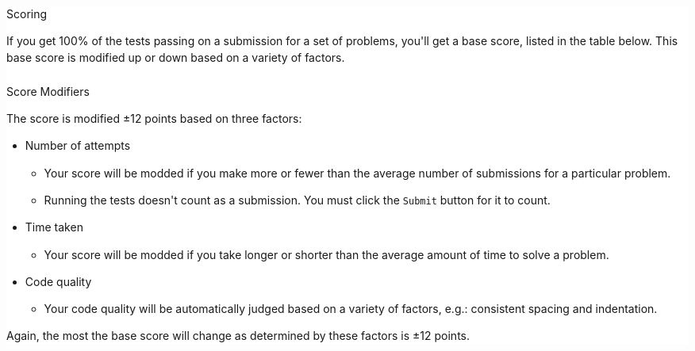 <span class="text-4505230f--HeadingH600-23f228db--textContentFamily-49a318e1"><span data-key="a6f68e12b5db4961bd666d4726db92d8"><span data-offset-key="a6f68e12b5db4961bd666d4726db92d8:0">Scoring</span></span></span>

<span class="text-4505230f--TextH400-3033861f--textContentFamily-49a318e1"><span data-key="15c768117bcd4a58967cce061208f931"><span data-offset-key="15c768117bcd4a58967cce061208f931:0">If you get 100% of the tests passing on a submission for a set of problems, you'll get a base score, listed in the table below. This base score is modified up or down based on a variety of factors.</span></span></span>

### 

<span class="text-4505230f--HeadingH400-686c0942--textContentFamily-49a318e1"><span data-key="2e4ce00376a543bf8dad860c0a888e08"><span data-offset-key="2e4ce00376a543bf8dad860c0a888e08:0">Score Modifiers</span></span></span>

<span class="text-4505230f--TextH400-3033861f--textContentFamily-49a318e1"><span data-key="696dcbc7679a4fa4ad65e6c6a054dcc1"><span data-offset-key="696dcbc7679a4fa4ad65e6c6a054dcc1:0">The score is modified ±12 points based on three factors:</span></span></span>

-   <span class="text-4505230f--TextH400-3033861f--textContentFamily-49a318e1"><span data-key="38261cee0145491186f12ccbe6efe16d"><span data-offset-key="38261cee0145491186f12ccbe6efe16d:0">Number of attempts</span></span></span>

    -   <span class="text-4505230f--TextH400-3033861f--textContentFamily-49a318e1"><span data-key="b52673d0c910493c87ed642668ae1357"><span data-offset-key="b52673d0c910493c87ed642668ae1357:0">Your score will be modded if you make more or fewer than the average number of submissions for a particular problem.</span></span></span>

    -   <span class="text-4505230f--TextH400-3033861f--textContentFamily-49a318e1"><span data-key="8cbd007f49e44acab88e7784e87471a6"><span data-offset-key="8cbd007f49e44acab88e7784e87471a6:0">Running the tests doesn't count as a submission. You must click the </span><span data-offset-key="8cbd007f49e44acab88e7784e87471a6:1">`Submit`</span><span data-offset-key="8cbd007f49e44acab88e7784e87471a6:2"> button for it to count.</span></span></span>

-   <span class="text-4505230f--TextH400-3033861f--textContentFamily-49a318e1"><span data-key="e58cb67fbfb2483f8719348caa8a122c"><span data-offset-key="e58cb67fbfb2483f8719348caa8a122c:0">Time taken</span></span></span>

    -   <span class="text-4505230f--TextH400-3033861f--textContentFamily-49a318e1"><span data-key="fc17fa0ff1f649e7b1d196ce96b8c5a7"><span data-offset-key="fc17fa0ff1f649e7b1d196ce96b8c5a7:0">Your score will be modded if you take longer or shorter than the average amount of time to solve a problem.</span></span></span>

-   <span class="text-4505230f--TextH400-3033861f--textContentFamily-49a318e1"><span data-key="47d1a375230644738586e996b7ed77c8"><span data-offset-key="47d1a375230644738586e996b7ed77c8:0">Code quality</span></span></span>

    -   <span class="text-4505230f--TextH400-3033861f--textContentFamily-49a318e1"><span data-key="b209387b91b643cd80e6c66d88e69359"><span data-offset-key="b209387b91b643cd80e6c66d88e69359:0">Your code quality will be automatically judged based on a variety of factors, e.g.: consistent spacing and indentation.</span></span></span>

<span class="text-4505230f--TextH400-3033861f--textContentFamily-49a318e1"><span data-key="c8aaf46904894c31a37290677d70d71a"><span data-offset-key="c8aaf46904894c31a37290677d70d71a:0">Again, the most the base score will change as determined by these factors is ±12 points.</span></span></span>
